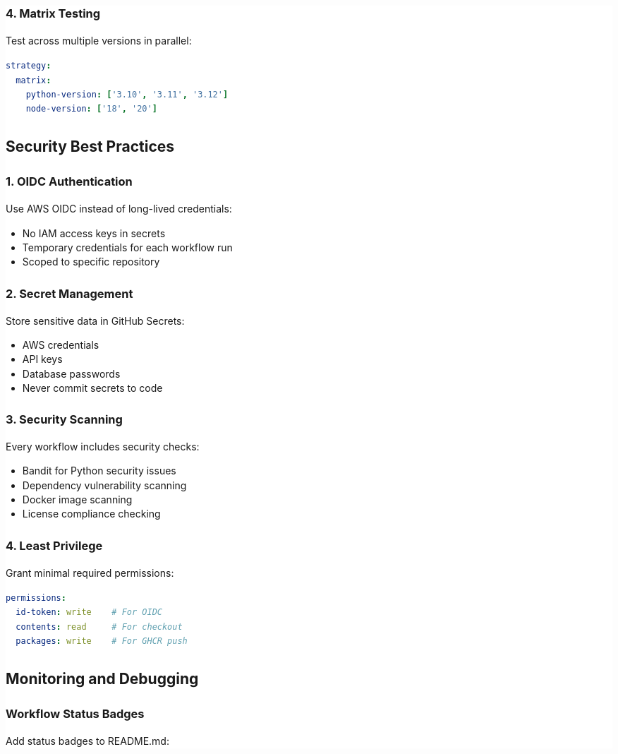 ### 4. Matrix Testing

Test across multiple versions in parallel:

```yaml
strategy:
  matrix:
    python-version: ['3.10', '3.11', '3.12']
    node-version: ['18', '20']
```

## Security Best Practices

### 1. OIDC Authentication

Use AWS OIDC instead of long-lived credentials:
- No IAM access keys in secrets
- Temporary credentials for each workflow run
- Scoped to specific repository

### 2. Secret Management

Store sensitive data in GitHub Secrets:
- AWS credentials
- API keys
- Database passwords
- Never commit secrets to code

### 3. Security Scanning

Every workflow includes security checks:
- Bandit for Python security issues
- Dependency vulnerability scanning
- Docker image scanning
- License compliance checking

### 4. Least Privilege

Grant minimal required permissions:
```yaml
permissions:
  id-token: write    # For OIDC
  contents: read     # For checkout
  packages: write    # For GHCR push
```

## Monitoring and Debugging

### Workflow Status Badges

Add status badges to README.md:
